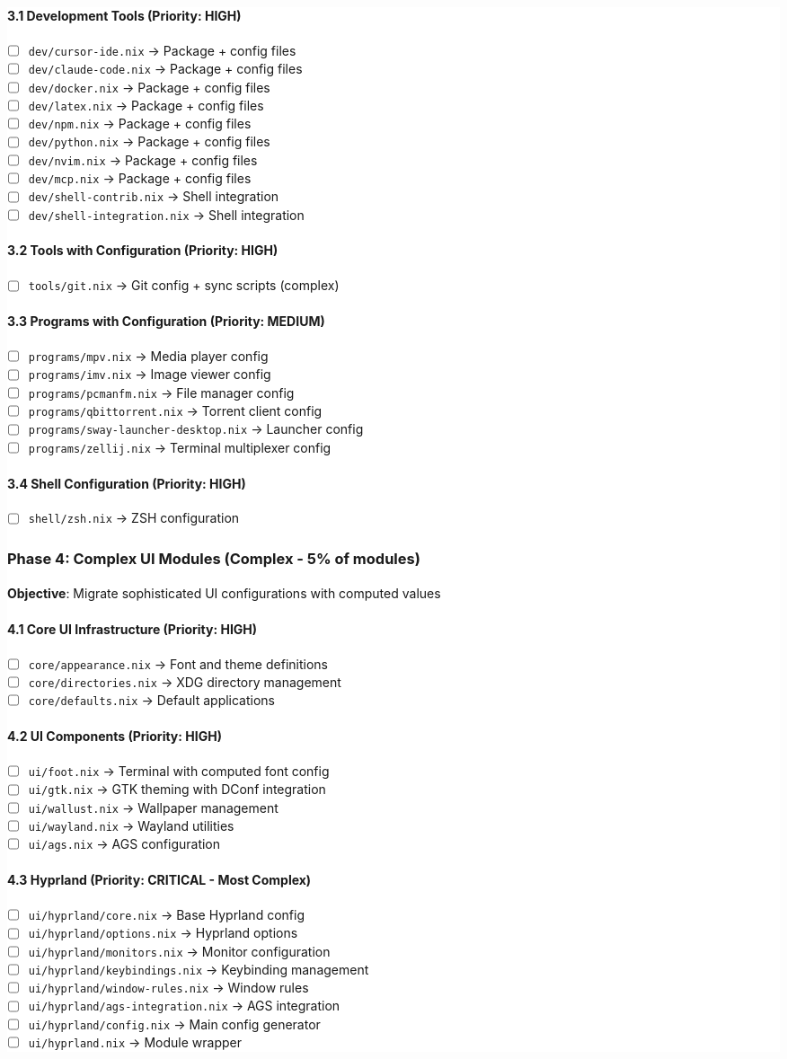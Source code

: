 #### 3.1 Development Tools (Priority: HIGH)
- [ ] `dev/cursor-ide.nix` → Package + config files
- [ ] `dev/claude-code.nix` → Package + config files
- [ ] `dev/docker.nix` → Package + config files
- [ ] `dev/latex.nix` → Package + config files
- [ ] `dev/npm.nix` → Package + config files
- [ ] `dev/python.nix` → Package + config files
- [ ] `dev/nvim.nix` → Package + config files
- [ ] `dev/mcp.nix` → Package + config files
- [ ] `dev/shell-contrib.nix` → Shell integration
- [ ] `dev/shell-integration.nix` → Shell integration

#### 3.2 Tools with Configuration (Priority: HIGH)
- [ ] `tools/git.nix` → Git config + sync scripts (complex)

#### 3.3 Programs with Configuration (Priority: MEDIUM)
- [ ] `programs/mpv.nix` → Media player config
- [ ] `programs/imv.nix` → Image viewer config
- [ ] `programs/pcmanfm.nix` → File manager config
- [ ] `programs/qbittorrent.nix` → Torrent client config
- [ ] `programs/sway-launcher-desktop.nix` → Launcher config
- [ ] `programs/zellij.nix` → Terminal multiplexer config

#### 3.4 Shell Configuration (Priority: HIGH)
- [ ] `shell/zsh.nix` → ZSH configuration

### Phase 4: Complex UI Modules (Complex - 5% of modules)
**Objective**: Migrate sophisticated UI configurations with computed values

#### 4.1 Core UI Infrastructure (Priority: HIGH)
- [ ] `core/appearance.nix` → Font and theme definitions
- [ ] `core/directories.nix` → XDG directory management
- [ ] `core/defaults.nix` → Default applications

#### 4.2 UI Components (Priority: HIGH)
- [ ] `ui/foot.nix` → Terminal with computed font config
- [ ] `ui/gtk.nix` → GTK theming with DConf integration
- [ ] `ui/wallust.nix` → Wallpaper management
- [ ] `ui/wayland.nix` → Wayland utilities
- [ ] `ui/ags.nix` → AGS configuration

#### 4.3 Hyprland (Priority: CRITICAL - Most Complex)
- [ ] `ui/hyprland/core.nix` → Base Hyprland config
- [ ] `ui/hyprland/options.nix` → Hyprland options
- [ ] `ui/hyprland/monitors.nix` → Monitor configuration
- [ ] `ui/hyprland/keybindings.nix` → Keybinding management
- [ ] `ui/hyprland/window-rules.nix` → Window rules
- [ ] `ui/hyprland/ags-integration.nix` → AGS integration
- [ ] `ui/hyprland/config.nix` → Main config generator
- [ ] `ui/hyprland.nix` → Module wrapper
